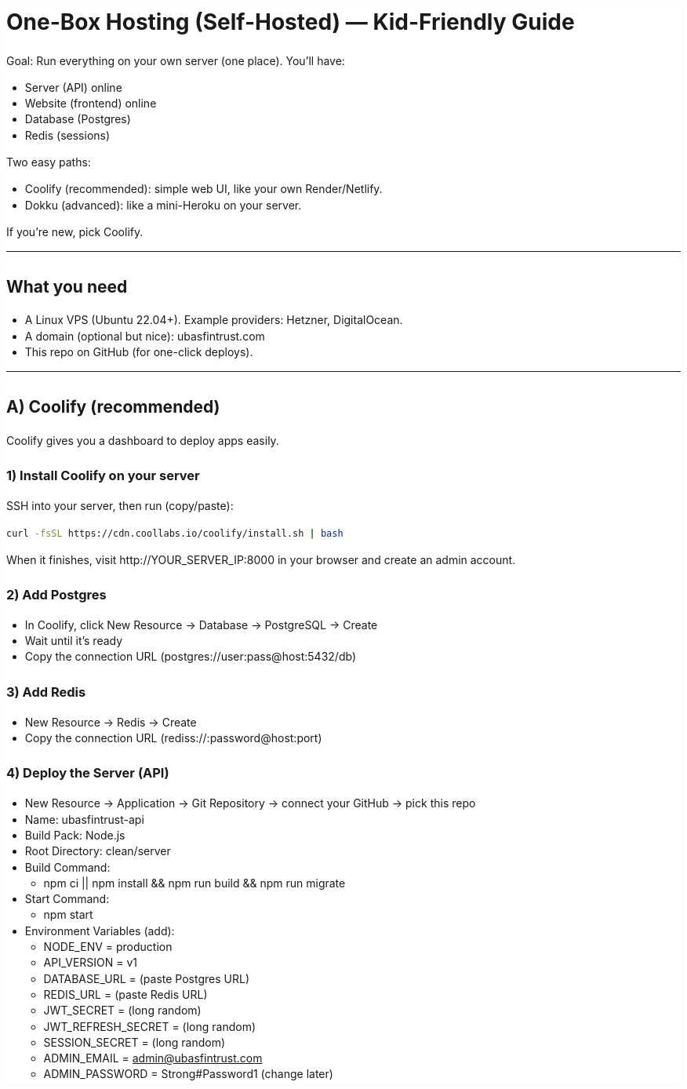 # One-Box Hosting (Self-Hosted) — Kid-Friendly Guide

Goal: Run everything on your own server (one place). You’ll have:
- Server (API) online
- Website (frontend) online
- Database (Postgres)
- Redis (sessions)

Two easy paths:
- Coolify (recommended): simple web UI, like your own Render/Netlify.
- Dokku (advanced): like a mini-Heroku on your server.

If you’re new, pick Coolify.

---

## What you need
- A Linux VPS (Ubuntu 22.04+). Example providers: Hetzner, DigitalOcean.
- A domain (optional but nice): ubasfintrust.com
- This repo on GitHub (for one-click deploys).

---

## A) Coolify (recommended)
Coolify gives you a dashboard to deploy apps easily.

### 1) Install Coolify on your server
SSH into your server, then run (copy/paste):

```bash
curl -fsSL https://cdn.coollabs.io/coolify/install.sh | bash
```

When it finishes, visit http://YOUR_SERVER_IP:8000 in your browser and create an admin account.

### 2) Add Postgres
- In Coolify, click New Resource → Database → PostgreSQL → Create
- Wait until it’s ready
- Copy the connection URL (postgres://user:pass@host:5432/db)

### 3) Add Redis
- New Resource → Redis → Create
- Copy the connection URL (rediss://:password@host:port)

### 4) Deploy the Server (API)
- New Resource → Application → Git Repository → connect your GitHub → pick this repo
- Name: ubasfintrust-api
- Build Pack: Node.js
- Root Directory: clean/server
- Build Command:
  - npm ci || npm install && npm run build && npm run migrate
- Start Command:
  - npm start
- Environment Variables (add):
  - NODE_ENV = production
  - API_VERSION = v1
  - DATABASE_URL = (paste Postgres URL)
  - REDIS_URL = (paste Redis URL)
  - JWT_SECRET = (long random)
  - JWT_REFRESH_SECRET = (long random)
  - SESSION_SECRET = (long random)
  - ADMIN_EMAIL = admin@ubasfintrust.com
  - ADMIN_PASSWORD = Strong#Password1 (change later)